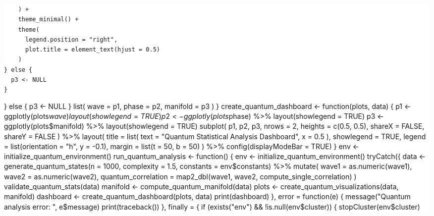         ) +
        theme_minimal() +
        theme(
          legend.position = "right",
          plot.title = element_text(hjust = 0.5)
        )
    } else {
      p3 <- NULL
    }
  } else {
    p3 <- NULL
  }
  list(
    wave = p1,
    phase = p2,
    manifold = p3
  )
}
create_quantum_dashboard <- function(plots, data) {
  p1 <- ggplotly(plots$wave) %>%
    layout(showlegend = TRUE)
  p2 <- ggplotly(plots$phase) %>%
    layout(showlegend = TRUE)
  p3 <- ggplotly(plots$manifold) %>%
    layout(showlegend = TRUE)
  subplot(
    p1, p2, p3,
    nrows = 2,
    heights = c(0.5, 0.5),
    shareX = FALSE,
    shareY = FALSE
  ) %>%
    layout(
      title = list(
        text = "Quantum Statistical Analysis Dashboard",
        x = 0.5
      ),
      showlegend = TRUE,
      legend = list(orientation = "h", y = -0.1),
      margin = list(t = 50, b = 50)
    ) %>%
    config(displayModeBar = TRUE)
}
env <- initialize_quantum_environment()
run_quantum_analysis <- function() {
  env <- initialize_quantum_environment()
  tryCatch({
    data <- generate_quantum_states(n = 1000, complexity = 1.5, constants = env$constants) %>%
      mutate(
        wave1 = as.numeric(wave1),
        wave2 = as.numeric(wave2),
        quantum_correlation = map2_dbl(wave1, wave2, compute_single_correlation)
      )
    validate_quantum_stats(data)
    manifold <- compute_quantum_manifold(data)
    plots <- create_quantum_visualizations(data, manifold)
    dashboard <- create_quantum_dashboard(plots, data)
    print(dashboard)
  }, error = function(e) {
    message("Quantum analysis error: ", e$message)
    print(traceback())
  }, finally = {
    if (exists("env") && !is.null(env$cluster)) {
      stopCluster(env$cluster)